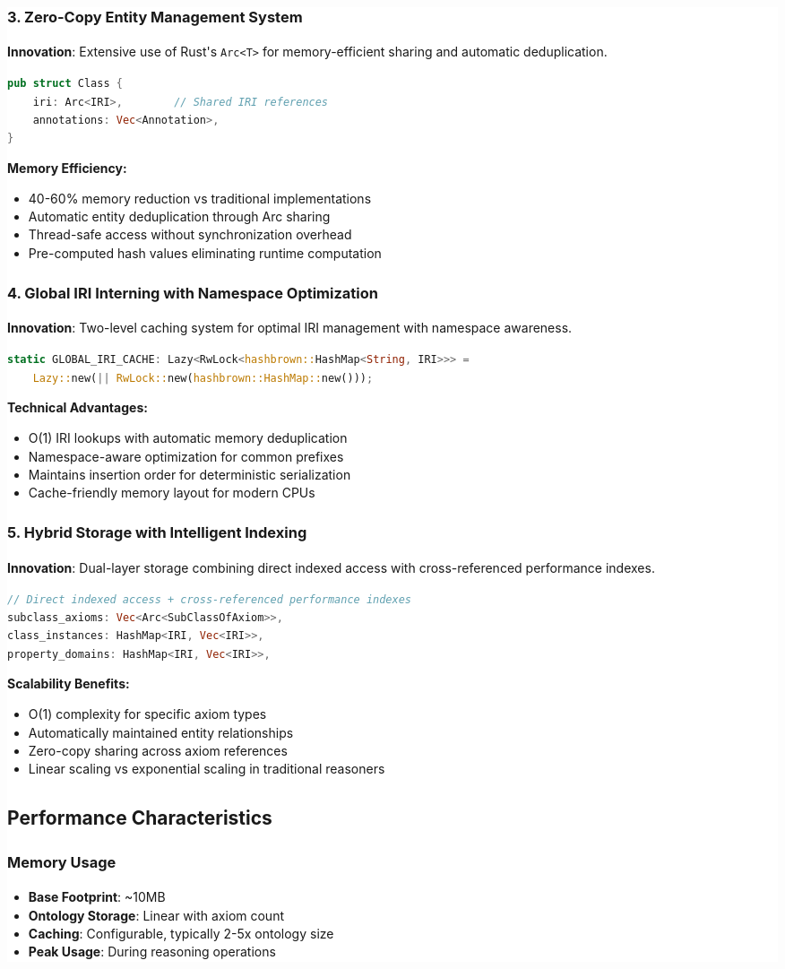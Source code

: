 ### 3. Zero-Copy Entity Management System

**Innovation**: Extensive use of Rust's `Arc<T>` for memory-efficient sharing and automatic deduplication.

```rust
pub struct Class {
    iri: Arc<IRI>,        // Shared IRI references
    annotations: Vec<Annotation>,
}
```

**Memory Efficiency:**
- 40-60% memory reduction vs traditional implementations
- Automatic entity deduplication through Arc sharing
- Thread-safe access without synchronization overhead
- Pre-computed hash values eliminating runtime computation

### 4. Global IRI Interning with Namespace Optimization

**Innovation**: Two-level caching system for optimal IRI management with namespace awareness.

```rust
static GLOBAL_IRI_CACHE: Lazy<RwLock<hashbrown::HashMap<String, IRI>>> = 
    Lazy::new(|| RwLock::new(hashbrown::HashMap::new()));
```

**Technical Advantages:**
- O(1) IRI lookups with automatic memory deduplication
- Namespace-aware optimization for common prefixes
- Maintains insertion order for deterministic serialization
- Cache-friendly memory layout for modern CPUs

### 5. Hybrid Storage with Intelligent Indexing

**Innovation**: Dual-layer storage combining direct indexed access with cross-referenced performance indexes.

```rust
// Direct indexed access + cross-referenced performance indexes
subclass_axioms: Vec<Arc<SubClassOfAxiom>>,
class_instances: HashMap<IRI, Vec<IRI>>,
property_domains: HashMap<IRI, Vec<IRI>>,
```

**Scalability Benefits:**
- O(1) complexity for specific axiom types
- Automatically maintained entity relationships
- Zero-copy sharing across axiom references
- Linear scaling vs exponential scaling in traditional reasoners

## Performance Characteristics

### Memory Usage
- **Base Footprint**: ~10MB
- **Ontology Storage**: Linear with axiom count
- **Caching**: Configurable, typically 2-5x ontology size
- **Peak Usage**: During reasoning operations

